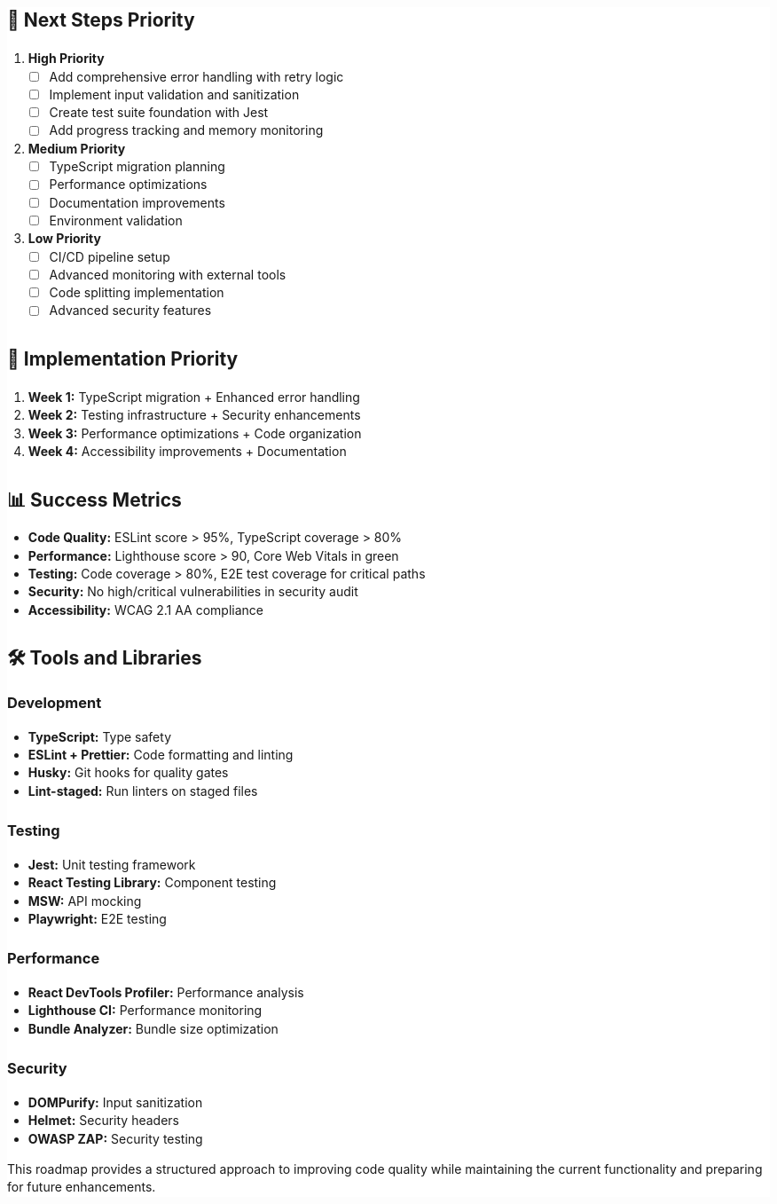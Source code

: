 ## 🎯 Next Steps Priority

1. **High Priority**
   - [ ] Add comprehensive error handling with retry logic
   - [ ] Implement input validation and sanitization
   - [ ] Create test suite foundation with Jest
   - [ ] Add progress tracking and memory monitoring

2. **Medium Priority**
   - [ ] TypeScript migration planning
   - [ ] Performance optimizations
   - [ ] Documentation improvements
   - [ ] Environment validation

3. **Low Priority**
   - [ ] CI/CD pipeline setup
   - [ ] Advanced monitoring with external tools
   - [ ] Code splitting implementation
   - [ ] Advanced security features

## 🔧 Implementation Priority

1. **Week 1:** TypeScript migration + Enhanced error handling
2. **Week 2:** Testing infrastructure + Security enhancements
3. **Week 3:** Performance optimizations + Code organization
4. **Week 4:** Accessibility improvements + Documentation

## 📊 Success Metrics

- **Code Quality:** ESLint score > 95%, TypeScript coverage > 80%
- **Performance:** Lighthouse score > 90, Core Web Vitals in green
- **Testing:** Code coverage > 80%, E2E test coverage for critical paths
- **Security:** No high/critical vulnerabilities in security audit
- **Accessibility:** WCAG 2.1 AA compliance

## 🛠️ Tools and Libraries

### Development
- **TypeScript:** Type safety
- **ESLint + Prettier:** Code formatting and linting
- **Husky:** Git hooks for quality gates
- **Lint-staged:** Run linters on staged files

### Testing
- **Jest:** Unit testing framework
- **React Testing Library:** Component testing
- **MSW:** API mocking
- **Playwright:** E2E testing

### Performance
- **React DevTools Profiler:** Performance analysis
- **Lighthouse CI:** Performance monitoring
- **Bundle Analyzer:** Bundle size optimization

### Security
- **DOMPurify:** Input sanitization
- **Helmet:** Security headers
- **OWASP ZAP:** Security testing

This roadmap provides a structured approach to improving code quality while maintaining the current functionality and preparing for future enhancements.